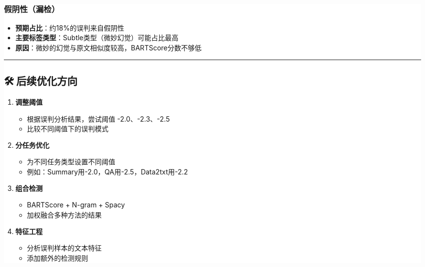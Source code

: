 ### 假阴性（漏检）
- **预期占比**：约18%的误判来自假阴性
- **主要标签类型**：Subtle类型（微妙幻觉）可能占比最高
- **原因**：微妙的幻觉与原文相似度较高，BARTScore分数不够低

---

## 🛠️ 后续优化方向

1. **调整阈值**
   - 根据误判分析结果，尝试阈值 -2.0、-2.3、-2.5
   - 比较不同阈值下的误判模式

2. **分任务优化**
   - 为不同任务类型设置不同阈值
   - 例如：Summary用-2.0，QA用-2.5，Data2txt用-2.2

3. **组合检测**
   - BARTScore + N-gram + Spacy
   - 加权融合多种方法的结果

4. **特征工程**
   - 分析误判样本的文本特征
   - 添加额外的检测规则






